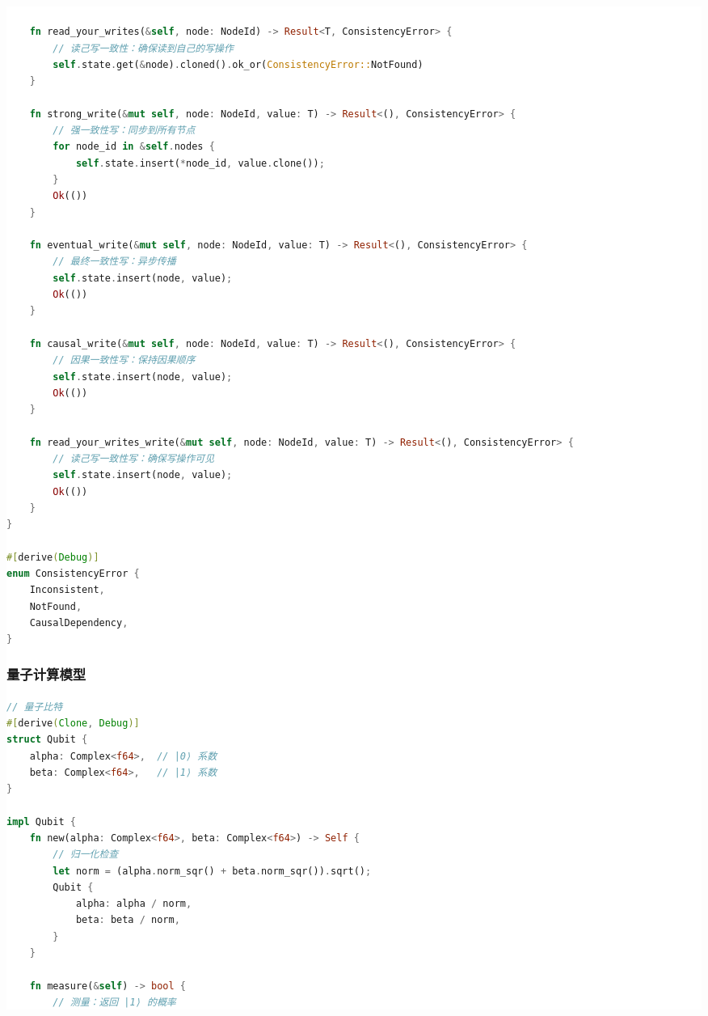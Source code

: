 ```rust
    
    fn read_your_writes(&self, node: NodeId) -> Result<T, ConsistencyError> {
        // 读己写一致性：确保读到自己的写操作
        self.state.get(&node).cloned().ok_or(ConsistencyError::NotFound)
    }
    
    fn strong_write(&mut self, node: NodeId, value: T) -> Result<(), ConsistencyError> {
        // 强一致性写：同步到所有节点
        for node_id in &self.nodes {
            self.state.insert(*node_id, value.clone());
        }
        Ok(())
    }
    
    fn eventual_write(&mut self, node: NodeId, value: T) -> Result<(), ConsistencyError> {
        // 最终一致性写：异步传播
        self.state.insert(node, value);
        Ok(())
    }
    
    fn causal_write(&mut self, node: NodeId, value: T) -> Result<(), ConsistencyError> {
        // 因果一致性写：保持因果顺序
        self.state.insert(node, value);
        Ok(())
    }
    
    fn read_your_writes_write(&mut self, node: NodeId, value: T) -> Result<(), ConsistencyError> {
        // 读己写一致性写：确保写操作可见
        self.state.insert(node, value);
        Ok(())
    }
}

#[derive(Debug)]
enum ConsistencyError {
    Inconsistent,
    NotFound,
    CausalDependency,
}
```

### 量子计算模型

```rust
// 量子比特
#[derive(Clone, Debug)]
struct Qubit {
    alpha: Complex<f64>,  // |0⟩ 系数
    beta: Complex<f64>,   // |1⟩ 系数
}

impl Qubit {
    fn new(alpha: Complex<f64>, beta: Complex<f64>) -> Self {
        // 归一化检查
        let norm = (alpha.norm_sqr() + beta.norm_sqr()).sqrt();
        Qubit {
            alpha: alpha / norm,
            beta: beta / norm,
        }
    }
    
    fn measure(&self) -> bool {
        // 测量：返回 |1⟩ 的概率
```